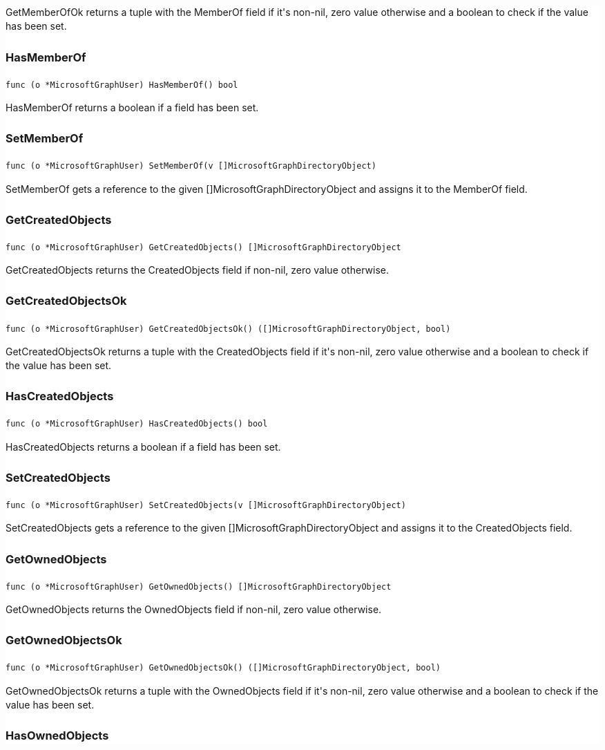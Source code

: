 GetMemberOfOk returns a tuple with the MemberOf field if it's non-nil, zero value otherwise
and a boolean to check if the value has been set.

### HasMemberOf

`func (o *MicrosoftGraphUser) HasMemberOf() bool`

HasMemberOf returns a boolean if a field has been set.

### SetMemberOf

`func (o *MicrosoftGraphUser) SetMemberOf(v []MicrosoftGraphDirectoryObject)`

SetMemberOf gets a reference to the given []MicrosoftGraphDirectoryObject and assigns it to the MemberOf field.

### GetCreatedObjects

`func (o *MicrosoftGraphUser) GetCreatedObjects() []MicrosoftGraphDirectoryObject`

GetCreatedObjects returns the CreatedObjects field if non-nil, zero value otherwise.

### GetCreatedObjectsOk

`func (o *MicrosoftGraphUser) GetCreatedObjectsOk() ([]MicrosoftGraphDirectoryObject, bool)`

GetCreatedObjectsOk returns a tuple with the CreatedObjects field if it's non-nil, zero value otherwise
and a boolean to check if the value has been set.

### HasCreatedObjects

`func (o *MicrosoftGraphUser) HasCreatedObjects() bool`

HasCreatedObjects returns a boolean if a field has been set.

### SetCreatedObjects

`func (o *MicrosoftGraphUser) SetCreatedObjects(v []MicrosoftGraphDirectoryObject)`

SetCreatedObjects gets a reference to the given []MicrosoftGraphDirectoryObject and assigns it to the CreatedObjects field.

### GetOwnedObjects

`func (o *MicrosoftGraphUser) GetOwnedObjects() []MicrosoftGraphDirectoryObject`

GetOwnedObjects returns the OwnedObjects field if non-nil, zero value otherwise.

### GetOwnedObjectsOk

`func (o *MicrosoftGraphUser) GetOwnedObjectsOk() ([]MicrosoftGraphDirectoryObject, bool)`

GetOwnedObjectsOk returns a tuple with the OwnedObjects field if it's non-nil, zero value otherwise
and a boolean to check if the value has been set.

### HasOwnedObjects
